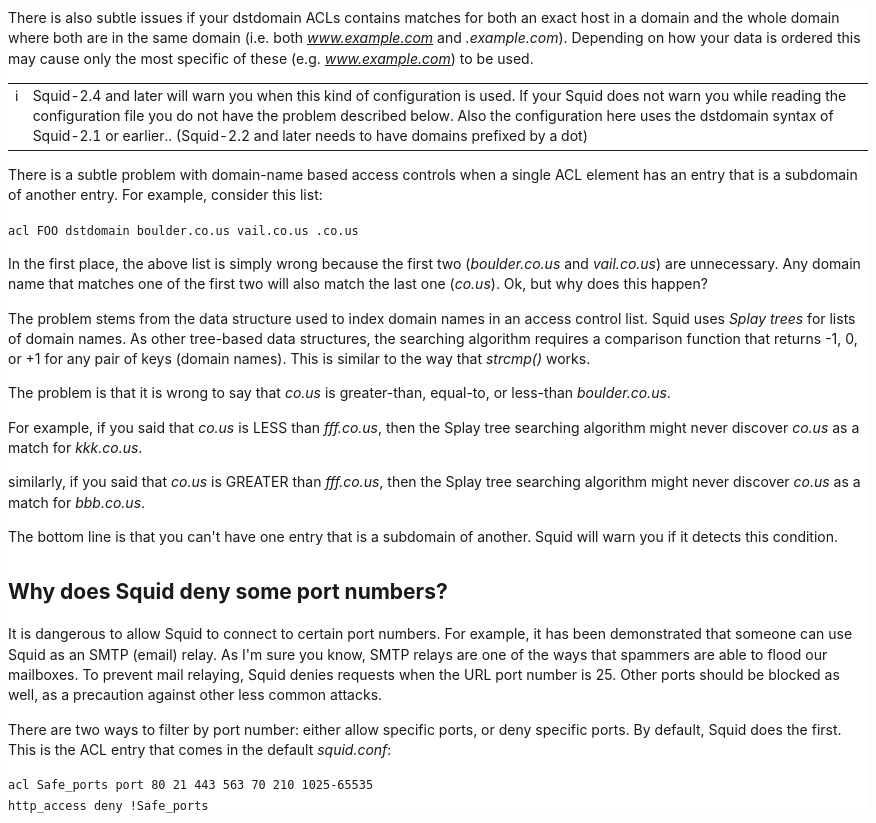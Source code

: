There is also subtle issues if your dstdomain ACLs contains matches for
both an exact host in a domain and the whole domain where both are in
the same domain (i.e. both *www.example.com* and *.example.com*).
Depending on how your data is ordered this may cause only the most
specific of these (e.g. *www.example.com*) to be used.

|                                                                        |                                                                                                                                                                                                                                                                                                                                            |
| ---------------------------------------------------------------------- | ------------------------------------------------------------------------------------------------------------------------------------------------------------------------------------------------------------------------------------------------------------------------------------------------------------------------------------------ |
| :information_source: | Squid-2.4 and later will warn you when this kind of configuration is used. If your Squid does not warn you while reading the configuration file you do not have the problem described below. Also the configuration here uses the dstdomain syntax of Squid-2.1 or earlier.. (Squid-2.2 and later needs to have domains prefixed by a dot) |

There is a subtle problem with domain-name based access controls when a
single ACL element has an entry that is a subdomain of another entry.
For example, consider this list:

    acl FOO dstdomain boulder.co.us vail.co.us .co.us

In the first place, the above list is simply wrong because the first two
(*boulder.co.us* and *vail.co.us*) are unnecessary. Any domain name that
matches one of the first two will also match the last one (*co.us*). Ok,
but why does this happen?

The problem stems from the data structure used to index domain names in
an access control list. Squid uses *Splay trees* for lists of domain
names. As other tree-based data structures, the searching algorithm
requires a comparison function that returns -1, 0, or +1 for any pair of
keys (domain names). This is similar to the way that *strcmp()* works.

The problem is that it is wrong to say that *co.us* is greater-than,
equal-to, or less-than *boulder.co.us*.

For example, if you said that *co.us* is LESS than *fff.co.us*, then the
Splay tree searching algorithm might never discover *co.us* as a match
for *kkk.co.us*.

similarly, if you said that *co.us* is GREATER than *fff.co.us*, then
the Splay tree searching algorithm might never discover *co.us* as a
match for *bbb.co.us*.

The bottom line is that you can't have one entry that is a subdomain of
another. Squid will warn you if it detects this condition.

## Why does Squid deny some port numbers?

It is dangerous to allow Squid to connect to certain port numbers. For
example, it has been demonstrated that someone can use Squid as an SMTP
(email) relay. As I'm sure you know, SMTP relays are one of the ways
that spammers are able to flood our mailboxes. To prevent mail relaying,
Squid denies requests when the URL port number is 25. Other ports should
be blocked as well, as a precaution against other less common attacks.

There are two ways to filter by port number: either allow specific
ports, or deny specific ports. By default, Squid does the first. This is
the ACL entry that comes in the default *squid.conf*:

    acl Safe_ports port 80 21 443 563 70 210 1025-65535
    http_access deny !Safe_ports
